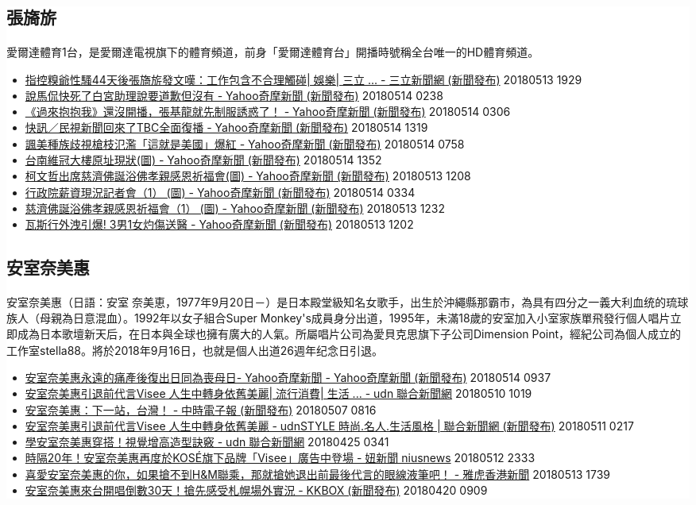 ## 張旖旂

愛爾達體育1台，是愛爾達電視旗下的體育頻道，前身「愛爾達體育台」開播時號稱全台唯一的HD體育頻道。
- [指控糗爺性騷44天後張旖旂發文嘆：工作包含不合理觸碰| 娛樂| 三立 ... - 三立新聞網 (新聞發布)](http://www.setn.com/News.aspx?NewsID=379437 "指控糗爺性騷44天後張旖旂發文嘆：工作包含不合理觸碰| 娛樂| 三立 ... - 三立新聞網 (新聞發布)") 20180513 1929
- [說馬侃快死了白宮助理說要道歉但沒有 - Yahoo奇摩新聞 (新聞發布)](https://tw.news.yahoo.com/%E8%AA%AA%E9%A6%AC%E4%BE%83%E5%BF%AB%E6%AD%BB%E4%BA%86-%E7%99%BD%E5%AE%AE%E5%8A%A9%E7%90%86%E8%AA%AA%E8%A6%81%E9%81%93%E6%AD%89%E4%BD%86%E6%B2%92%E6%9C%89-022005062.html "說馬侃快死了白宮助理說要道歉但沒有 - Yahoo奇摩新聞 (新聞發布)") 20180514 0238
- [《過來抱抱我》還沒開播，張基龍就先制服誘惑了！ - Yahoo奇摩新聞 (新聞發布)](https://tw.news.yahoo.com/%E9%81%8E%E4%BE%86%E6%8A%B1%E6%8A%B1%E6%88%91-%E9%82%84%E6%B2%92%E9%96%8B%E6%92%AD-%E5%BC%B5%E5%9F%BA%E9%BE%8D%E5%B0%B1%E5%85%88%E5%88%B6%E6%9C%8D%E8%AA%98%E6%83%91%E4%BA%86-000000132.html "《過來抱抱我》還沒開播，張基龍就先制服誘惑了！ - Yahoo奇摩新聞 (新聞發布)") 20180514 0306
- [快訊／民視新聞回來了TBC全面復播 - Yahoo奇摩新聞 (新聞發布)](https://tw.news.yahoo.com/%E5%BF%AB%E8%A8%8A-%E6%B0%91%E8%A6%96%E6%96%B0%E8%81%9E%E5%9B%9E%E4%BE%86%E4%BA%86-tbc%E5%82%8D%E6%99%9A%E9%83%A8%E5%88%86%E5%9C%B0%E5%8D%80%E9%99%B8%E7%BA%8C%E5%BE%A9%E6%92%AD-121256125.html "快訊／民視新聞回來了TBC全面復播 - Yahoo奇摩新聞 (新聞發布)") 20180514 1319
- [諷美種族歧視槍枝氾濫「這就是美國」爆紅 - Yahoo奇摩新聞 (新聞發布)](https://tw.news.yahoo.com/%E8%AB%B7%E7%BE%8E%E7%A8%AE%E6%97%8F%E6%AD%A7%E8%A6%96%E6%A7%8D%E6%9E%9D%E6%B0%BE%E6%BF%AB-%E9%80%99%E5%B0%B1%E6%98%AF%E7%BE%8E%E5%9C%8B-%E7%88%86%E7%B4%85-073509448.html "諷美種族歧視槍枝氾濫「這就是美國」爆紅 - Yahoo奇摩新聞 (新聞發布)") 20180514 0758
- [台南維冠大樓原址現狀(圖) - Yahoo奇摩新聞 (新聞發布)](https://tw.news.yahoo.com/%E5%8F%B0%E5%8D%97%E7%B6%AD%E5%86%A0%E5%A4%A7%E6%A8%93%E5%8E%9F%E5%9D%80%E7%8F%BE%E7%8B%80-%E5%9C%96-132357323.html "台南維冠大樓原址現狀(圖) - Yahoo奇摩新聞 (新聞發布)") 20180514 1352
- [柯文哲出席慈濟佛誕浴佛孝親感恩祈福會(圖) - Yahoo奇摩新聞 (新聞發布)](https://tw.news.yahoo.com/%E6%9F%AF%E6%96%87%E5%93%B2%E5%87%BA%E5%B8%AD%E6%85%88%E6%BF%9F%E4%BD%9B%E8%AA%95%E6%B5%B4%E4%BD%9B%E5%AD%9D%E8%A6%AA%E6%84%9F%E6%81%A9%E7%A5%88%E7%A6%8F%E6%9C%83-%E5%9C%96-114336983.html "柯文哲出席慈濟佛誕浴佛孝親感恩祈福會(圖) - Yahoo奇摩新聞 (新聞發布)") 20180513 1208
- [行政院薪資現況記者會（1） (圖) - Yahoo奇摩新聞 (新聞發布)](https://tw.news.yahoo.com/%E8%A1%8C%E6%94%BF%E9%99%A2%E8%96%AA%E8%B3%87%E7%8F%BE%E6%B3%81%E8%A8%98%E8%80%85%E6%9C%83-1-%E5%9C%96-030041473.html "行政院薪資現況記者會（1） (圖) - Yahoo奇摩新聞 (新聞發布)") 20180514 0334
- [慈濟佛誕浴佛孝親感恩祈福會（1） (圖) - Yahoo奇摩新聞 (新聞發布)](https://tw.news.yahoo.com/%E6%85%88%E6%BF%9F%E4%BD%9B%E8%AA%95%E6%B5%B4%E4%BD%9B%E5%AD%9D%E8%A6%AA%E6%84%9F%E6%81%A9%E7%A5%88%E7%A6%8F%E6%9C%83-1-%E5%9C%96-120037102.html "慈濟佛誕浴佛孝親感恩祈福會（1） (圖) - Yahoo奇摩新聞 (新聞發布)") 20180513 1232
- [瓦斯行外洩引爆! 3男1女灼傷送醫 - Yahoo奇摩新聞 (新聞發布)](https://tw.news.yahoo.com/%E7%93%A6%E6%96%AF%E8%A1%8C%E5%A4%96%E6%B4%A9%E5%BC%95%E7%88%86-3%E7%94%B71%E5%A5%B3%E7%81%BC%E5%82%B7%E9%80%81%E9%86%AB-120200705.html "瓦斯行外洩引爆! 3男1女灼傷送醫 - Yahoo奇摩新聞 (新聞發布)") 20180513 1202

## 安室奈美惠

安室奈美惠（日語：安室 奈美恵，1977年9月20日－）是日本殿堂級知名女歌手，出生於沖繩縣那霸市，為具有四分之一義大利血统的琉球族人（母親為日意混血）。1992年以女子組合Super Monkey's成員身分出道，1995年，未滿18歲的安室加入小室家族單飛發行個人唱片立即成為日本歌壇新天后，在日本與全球也擁有廣大的人氣。所屬唱片公司為愛貝克思旗下子公司Dimension Point，經紀公司為個人成立的工作室stella88。將於2018年9月16日，也就是個人出道26週年纪念日引退。
- [安室奈美惠永遠的痛產後復出日同為喪母日- Yahoo奇摩新聞 - Yahoo奇摩新聞 (新聞發布)](https://tw.news.yahoo.com/%E5%AE%89%E5%AE%A4%E5%A5%88%E7%BE%8E%E6%83%A0%E6%B0%B8%E9%81%A0%E7%9A%84%E7%97%9B-%E7%94%A2%E5%BE%8C%E5%BE%A9%E5%87%BA%E6%97%A5%E5%90%8C%E7%82%BA%E5%96%AA%E6%AF%8D%E6%97%A5-091831322.html "安室奈美惠永遠的痛產後復出日同為喪母日- Yahoo奇摩新聞 - Yahoo奇摩新聞 (新聞發布)") 20180514 0937
- [安室奈美惠引退前代言Visee 人生中轉身依舊美麗| 流行消費| 生活 ... - udn 聯合新聞網](https://udn.com/news/story/7270/3135198 "安室奈美惠引退前代言Visee 人生中轉身依舊美麗| 流行消費| 生活 ... - udn 聯合新聞網") 20180510 1019
- [安室奈美惠：下一站，台灣！ - 中時電子報 (新聞發布)](http://www.chinatimes.com/realtimenews/20180507002646-260404 "安室奈美惠：下一站，台灣！ - 中時電子報 (新聞發布)") 20180507 0816
- [安室奈美惠引退前代言Visee 人生中轉身依舊美麗 - udnSTYLE 時尚.名人.生活風格 | 聯合新聞網 (新聞發布)](https://style.udn.com/style/story/8080/3135198 "安室奈美惠引退前代言Visee 人生中轉身依舊美麗 - udnSTYLE 時尚.名人.生活風格 | 聯合新聞網 (新聞發布)") 20180511 0217
- [學安室奈美惠穿搭！視覺增高造型訣竅 - udn 聯合新聞網](https://udn.com/news/story/7270/3106157 "學安室奈美惠穿搭！視覺增高造型訣竅 - udn 聯合新聞網") 20180425 0341
- [時隔20年！安室奈美惠再度於KOSÉ旗下品牌「Visee」廣告中登場 - 妞新聞 niusnews](https://www.niusnews.com/=P0vv4lg7 "時隔20年！安室奈美惠再度於KOSÉ旗下品牌「Visee」廣告中登場 - 妞新聞 niusnews") 20180512 2333
- [喜愛安室奈美惠的你，如果搶不到H&M聯乘，那就搶她退出前最後代言的眼線液筆吧！ - 雅虎香港新聞](https://hk.news.yahoo.com/%E5%96%9C%E6%84%9B%E5%AE%89%E5%AE%A4%E5%A5%88%E7%BE%8E%E6%83%A0%E7%9A%84%E4%BD%A0-%E5%A6%82%E6%9E%9C%E6%90%B6%E4%B8%8D%E5%88%B0h-m%E8%81%AF%E4%B9%98-%E9%82%A3%E5%B0%B1%E6%90%B6%E5%A5%B9%E9%80%80%E5%87%BA%E5%89%8D%E6%9C%80%E5%BE%8C%E4%BB%A3%E8%A8%80%E7%9A%84%E7%9C%BC%E7%B7%9A%E6%B6%B2%E7%AD%86%E5%90%A7-221133099.html "喜愛安室奈美惠的你，如果搶不到H&M聯乘，那就搶她退出前最後代言的眼線液筆吧！ - 雅虎香港新聞") 20180513 1739
- [安室奈美惠來台開唱倒數30天！搶先感受札幌場外實況 - KKBOX (新聞發布)](https://www.kkbox.com/tw/tc/column/features-0-2536-1.html "安室奈美惠來台開唱倒數30天！搶先感受札幌場外實況 - KKBOX (新聞發布)") 20180420 0909